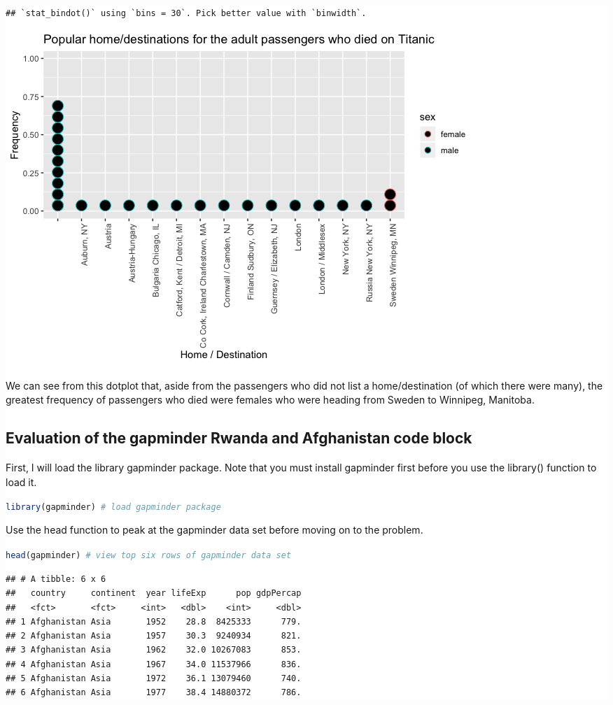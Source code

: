 ```
## `stat_bindot()` using `bins = 30`. Pick better value with `binwidth`.
```

![](HW5-Titanic-exploration_files/figure-html/unnamed-chunk-42-1.png)


We can see from this dotplot that, aside from the passengers who did not list a home/destination (of which there were many), the greatest frequency of passengers who died were females who were heading from Sweden to Winnipeg, Manitoba. 

## Evaluation of the gapminder Rwanda and Afghanistan code block

First, I will load the library gapminder package. Note that you must install gapminder first before you use the library() function to load it.


```r
library(gapminder) # load gapminder package
```

Use the head function to peak at the gapminder data set before moving on to the problem.


```r
head(gapminder) # view top six rows of gapminder data set
```

```
## # A tibble: 6 x 6
##   country     continent  year lifeExp      pop gdpPercap
##   <fct>       <fct>     <int>   <dbl>    <int>     <dbl>
## 1 Afghanistan Asia       1952    28.8  8425333      779.
## 2 Afghanistan Asia       1957    30.3  9240934      821.
## 3 Afghanistan Asia       1962    32.0 10267083      853.
## 4 Afghanistan Asia       1967    34.0 11537966      836.
## 5 Afghanistan Asia       1972    36.1 13079460      740.
## 6 Afghanistan Asia       1977    38.4 14880372      786.
```
